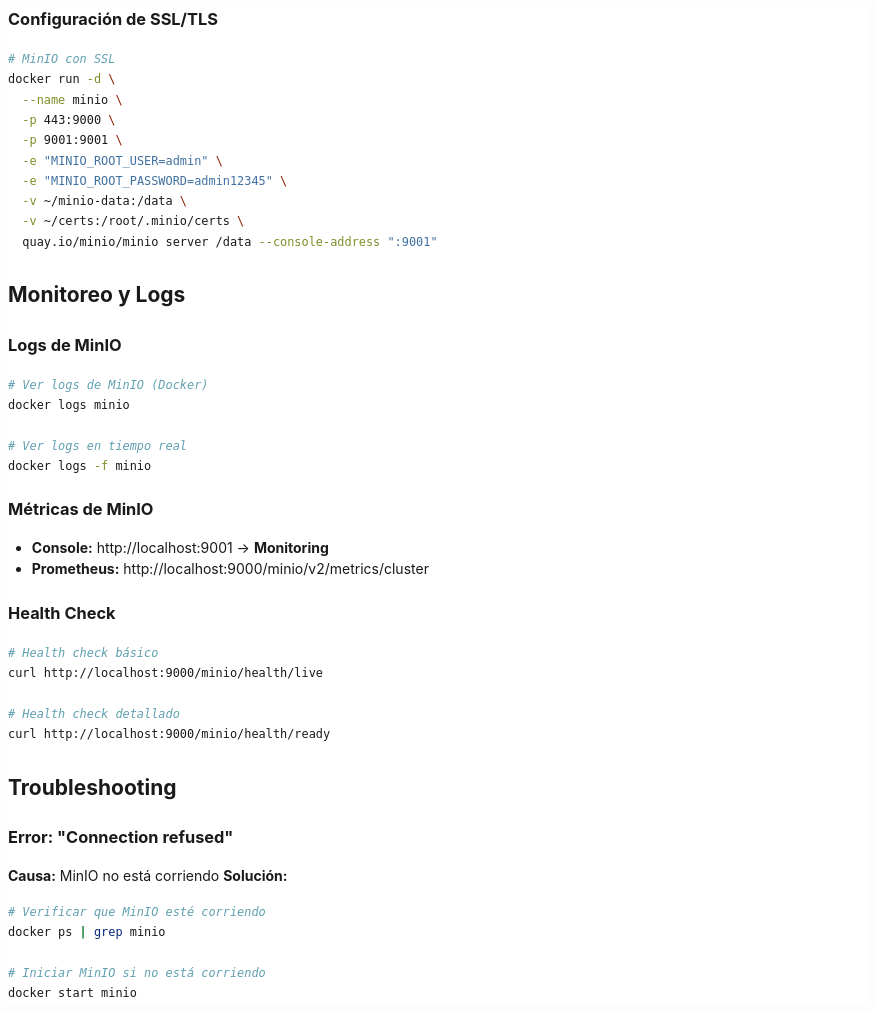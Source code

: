### Configuración de SSL/TLS
```bash
# MinIO con SSL
docker run -d \
  --name minio \
  -p 443:9000 \
  -p 9001:9001 \
  -e "MINIO_ROOT_USER=admin" \
  -e "MINIO_ROOT_PASSWORD=admin12345" \
  -v ~/minio-data:/data \
  -v ~/certs:/root/.minio/certs \
  quay.io/minio/minio server /data --console-address ":9001"
```

## Monitoreo y Logs

### Logs de MinIO
```bash
# Ver logs de MinIO (Docker)
docker logs minio

# Ver logs en tiempo real
docker logs -f minio
```

### Métricas de MinIO
- **Console:** http://localhost:9001 → **Monitoring**
- **Prometheus:** http://localhost:9000/minio/v2/metrics/cluster

### Health Check
```bash
# Health check básico
curl http://localhost:9000/minio/health/live

# Health check detallado
curl http://localhost:9000/minio/health/ready
```

## Troubleshooting

### Error: "Connection refused"
**Causa:** MinIO no está corriendo
**Solución:** 
```bash
# Verificar que MinIO esté corriendo
docker ps | grep minio

# Iniciar MinIO si no está corriendo
docker start minio
```
